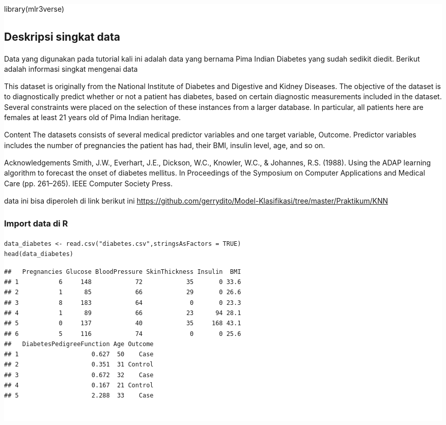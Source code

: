 <span id="cb2-2"><a href="#cb2-2"></a><span class="kw">library</span>(mlr3verse)</span></code></pre></div>
</div>
<div id="deskripsi-singkat-data" class="section level2">
<h2>Deskripsi singkat data</h2>
<p>Data yang digunakan pada tutorial kali ini adalah data yang bernama Pima Indian Diabetes yang sudah sedikit diedit. Berikut adalah informasi singkat mengenai data</p>
<p>This dataset is originally from the National Institute of Diabetes and Digestive and Kidney Diseases. The objective of the dataset is to diagnostically predict whether or not a patient has diabetes, based on certain diagnostic measurements included in the dataset. Several constraints were placed on the selection of these instances from a larger database. In particular, all patients here are females at least 21 years old of Pima Indian heritage.</p>
<p>Content The datasets consists of several medical predictor variables and one target variable, Outcome. Predictor variables includes the number of pregnancies the patient has had, their BMI, insulin level, age, and so on.</p>
<p>Acknowledgements Smith, J.W., Everhart, J.E., Dickson, W.C., Knowler, W.C., &amp; Johannes, R.S. (1988). Using the ADAP learning algorithm to forecast the onset of diabetes mellitus. In Proceedings of the Symposium on Computer Applications and Medical Care (pp. 261–265). IEEE Computer Society Press.</p>
<p>data ini bisa diperoleh di link berikut ini <a href="https://github.com/gerrydito/Model-Klasifikasi/tree/master/Praktikum/KNN" class="uri">https://github.com/gerrydito/Model-Klasifikasi/tree/master/Praktikum/KNN</a></p>
<div id="import-data-di-r" class="section level3">
<h3>Import data di R</h3>
<div class="sourceCode" id="cb3"><pre class="sourceCode r"><code class="sourceCode r"><span id="cb3-1"><a href="#cb3-1"></a>data_diabetes &lt;-<span class="st"> </span><span class="kw">read.csv</span>(<span class="st">&quot;diabetes.csv&quot;</span>,<span class="dt">stringsAsFactors =</span> <span class="ot">TRUE</span>)</span>
<span id="cb3-2"><a href="#cb3-2"></a><span class="kw">head</span>(data_diabetes)</span></code></pre></div>
<pre><code>##   Pregnancies Glucose BloodPressure SkinThickness Insulin  BMI
## 1           6     148            72            35       0 33.6
## 2           1      85            66            29       0 26.6
## 3           8     183            64             0       0 23.3
## 4           1      89            66            23      94 28.1
## 5           0     137            40            35     168 43.1
## 6           5     116            74             0       0 25.6
##   DiabetesPedigreeFunction Age Outcome
## 1                    0.627  50    Case
## 2                    0.351  31 Control
## 3                    0.672  32    Case
## 4                    0.167  21 Control
## 5                    2.288  33    Case